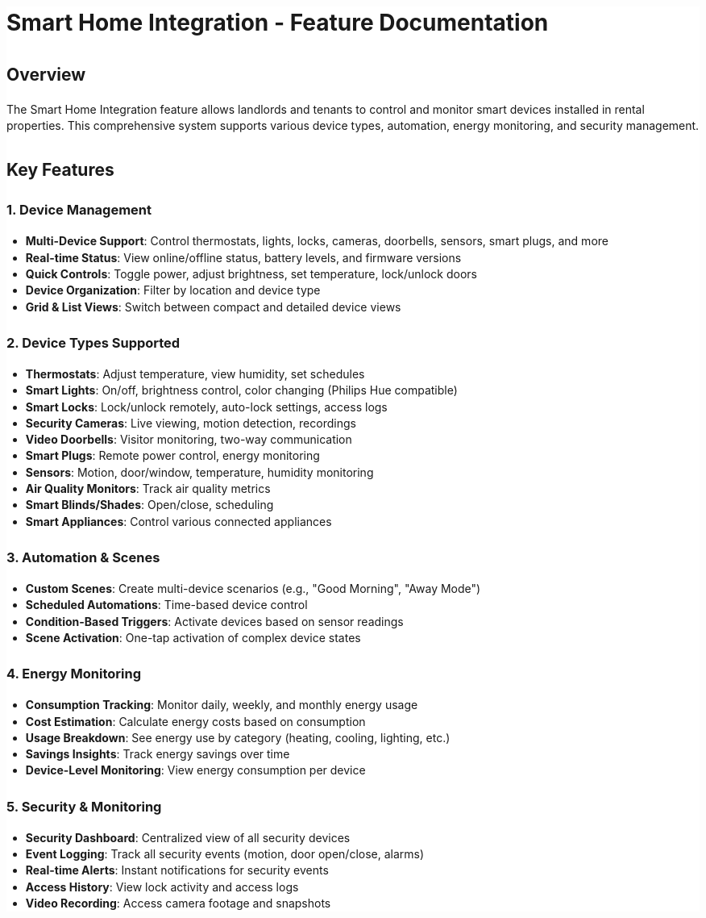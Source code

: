 # Smart Home Integration - Feature Documentation

## Overview
The Smart Home Integration feature allows landlords and tenants to control and monitor smart devices installed in rental properties. This comprehensive system supports various device types, automation, energy monitoring, and security management.

## Key Features

### 1. **Device Management**
- **Multi-Device Support**: Control thermostats, lights, locks, cameras, doorbells, sensors, smart plugs, and more
- **Real-time Status**: View online/offline status, battery levels, and firmware versions
- **Quick Controls**: Toggle power, adjust brightness, set temperature, lock/unlock doors
- **Device Organization**: Filter by location and device type
- **Grid & List Views**: Switch between compact and detailed device views

### 2. **Device Types Supported**
- **Thermostats**: Adjust temperature, view humidity, set schedules
- **Smart Lights**: On/off, brightness control, color changing (Philips Hue compatible)
- **Smart Locks**: Lock/unlock remotely, auto-lock settings, access logs
- **Security Cameras**: Live viewing, motion detection, recordings
- **Video Doorbells**: Visitor monitoring, two-way communication
- **Smart Plugs**: Remote power control, energy monitoring
- **Sensors**: Motion, door/window, temperature, humidity monitoring
- **Air Quality Monitors**: Track air quality metrics
- **Smart Blinds/Shades**: Open/close, scheduling
- **Smart Appliances**: Control various connected appliances

### 3. **Automation & Scenes**
- **Custom Scenes**: Create multi-device scenarios (e.g., "Good Morning", "Away Mode")
- **Scheduled Automations**: Time-based device control
- **Condition-Based Triggers**: Activate devices based on sensor readings
- **Scene Activation**: One-tap activation of complex device states

### 4. **Energy Monitoring**
- **Consumption Tracking**: Monitor daily, weekly, and monthly energy usage
- **Cost Estimation**: Calculate energy costs based on consumption
- **Usage Breakdown**: See energy use by category (heating, cooling, lighting, etc.)
- **Savings Insights**: Track energy savings over time
- **Device-Level Monitoring**: View energy consumption per device

### 5. **Security & Monitoring**
- **Security Dashboard**: Centralized view of all security devices
- **Event Logging**: Track all security events (motion, door open/close, alarms)
- **Real-time Alerts**: Instant notifications for security events
- **Access History**: View lock activity and access logs
- **Video Recording**: Access camera footage and snapshots
